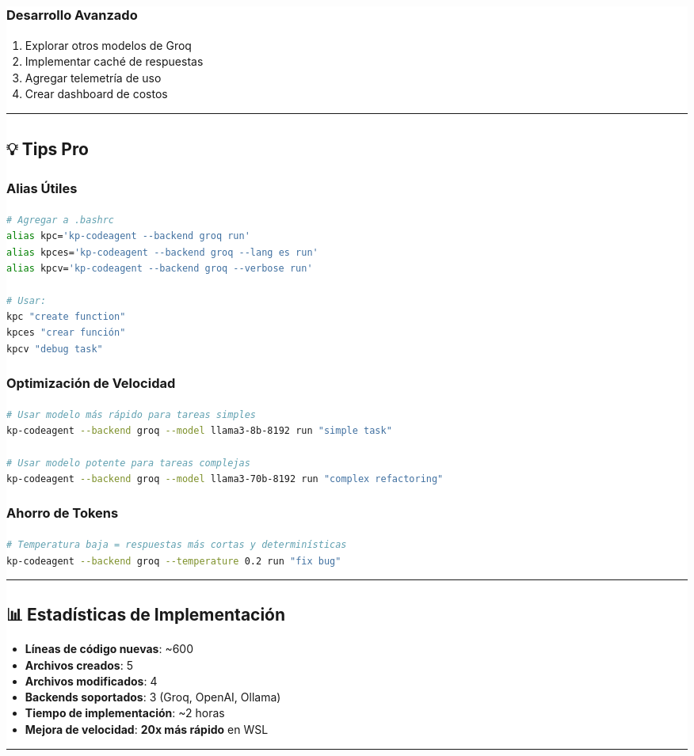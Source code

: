 ### Desarrollo Avanzado
1. Explorar otros modelos de Groq
2. Implementar caché de respuestas
3. Agregar telemetría de uso
4. Crear dashboard de costos

---

## 💡 Tips Pro

### Alias Útiles
```bash
# Agregar a .bashrc
alias kpc='kp-codeagent --backend groq run'
alias kpces='kp-codeagent --backend groq --lang es run'
alias kpcv='kp-codeagent --backend groq --verbose run'

# Usar:
kpc "create function"
kpces "crear función"
kpcv "debug task"
```

### Optimización de Velocidad
```bash
# Usar modelo más rápido para tareas simples
kp-codeagent --backend groq --model llama3-8b-8192 run "simple task"

# Usar modelo potente para tareas complejas
kp-codeagent --backend groq --model llama3-70b-8192 run "complex refactoring"
```

### Ahorro de Tokens
```bash
# Temperatura baja = respuestas más cortas y determinísticas
kp-codeagent --backend groq --temperature 0.2 run "fix bug"
```

---

## 📊 Estadísticas de Implementación

- **Líneas de código nuevas**: ~600
- **Archivos creados**: 5
- **Archivos modificados**: 4
- **Backends soportados**: 3 (Groq, OpenAI, Ollama)
- **Tiempo de implementación**: ~2 horas
- **Mejora de velocidad**: **20x más rápido** en WSL

---
